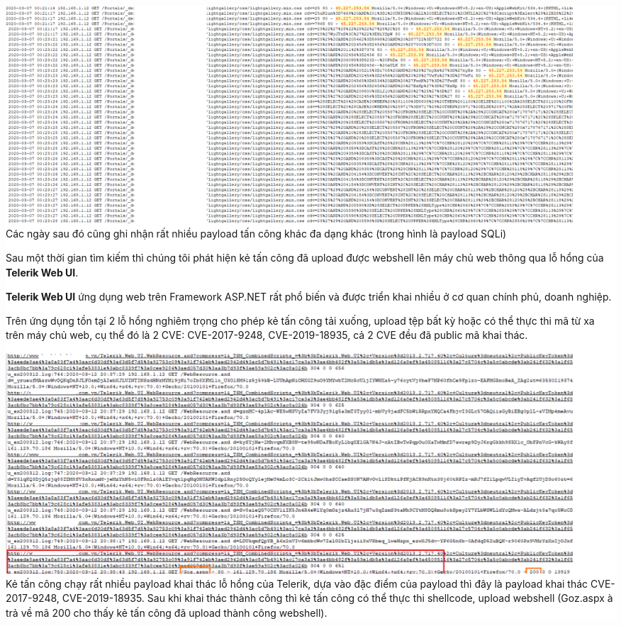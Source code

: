 <div class="imgcap">
<div >
    <img src="/assets/dieu-tra-may-chu-bi-kiem-soat-va-tong-tien/W09.png" width = "800">
</div>
<div class="thecap">Các ngày sau đó cũng ghi nhận rất nhiều payload tấn công khác đa dạng khác (trong hình là payload SQLi)</div>
</div> 

Sau một thời gian tìm kiếm thì chúng tôi phát hiện kẻ tấn công đã upload được webshell lên máy chủ web thông qua lỗ hổng của **Telerik Web UI**.

**Telerik Web UI** ứng dụng web trên Framework ASP.NET rất phổ biến và được triển khai nhiều ở cơ quan chính phủ, doanh nghiệp.

Trên ứng dụng tồn tại 2 lỗ hổng nghiêm trọng cho phép kẻ tấn công tải xuống, upload tệp bất kỳ hoặc có thể thực thi mã từ xa trên máy chủ web, cụ thể đó là 2 CVE: CVE-2017-9248, CVE-2019-18935, cả 2 CVE đều đã public mã khai thác.

<div class="imgcap">
<div >
    <img src="/assets/dieu-tra-may-chu-bi-kiem-soat-va-tong-tien/W11.png" width = "800">
</div>
<div class="thecap">Kẻ tấn công chạy rất nhiều payload khai thác lỗ hổng của Telerik, dựa vào đặc điểm của payload thì đây là payload khai thác CVE-2017-9248, CVE-2019-18935. Sau khi khai thác thành công thì kẻ tấn công có thể thực thi shellcode, upload webshell (Goz.aspx à trả về mã 200 cho thấy kẻ tấn công đã upload thành công webshell).</div>
</div> 
